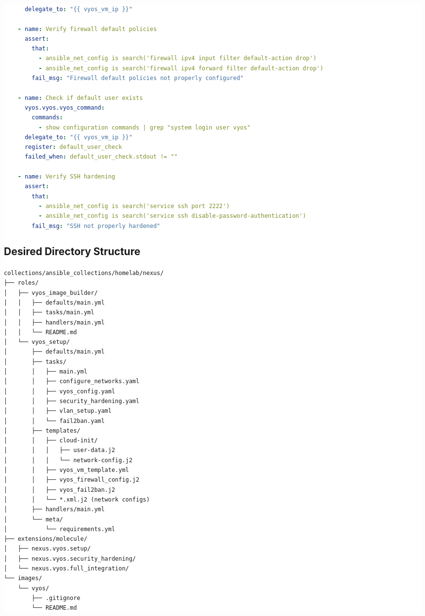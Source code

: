 ```yaml
      delegate_to: "{{ vyos_vm_ip }}"

    - name: Verify firewall default policies
      assert:
        that:
          - ansible_net_config is search('firewall ipv4 input filter default-action drop')
          - ansible_net_config is search('firewall ipv4 forward filter default-action drop')
        fail_msg: "Firewall default policies not properly configured"

    - name: Check if default user exists
      vyos.vyos.vyos_command:
        commands:
          - show configuration commands | grep "system login user vyos"
      delegate_to: "{{ vyos_vm_ip }}"
      register: default_user_check
      failed_when: default_user_check.stdout != ""

    - name: Verify SSH hardening
      assert:
        that:
          - ansible_net_config is search('service ssh port 2222')
          - ansible_net_config is search('service ssh disable-password-authentication')
        fail_msg: "SSH not properly hardened"
```

## Desired Directory Structure

```
collections/ansible_collections/homelab/nexus/
├── roles/
│   ├── vyos_image_builder/
│   │   ├── defaults/main.yml
│   │   ├── tasks/main.yml
│   │   ├── handlers/main.yml
│   │   └── README.md
│   └── vyos_setup/
│       ├── defaults/main.yml
│       ├── tasks/
│       │   ├── main.yml
│       │   ├── configure_networks.yaml
│       │   ├── vyos_config.yaml
│       │   ├── security_hardening.yaml
│       │   ├── vlan_setup.yaml
│       │   └── fail2ban.yaml
│       ├── templates/
│       │   ├── cloud-init/
│       │   │   ├── user-data.j2
│       │   │   └── network-config.j2
│       │   ├── vyos_vm_template.yml
│       │   ├── vyos_firewall_config.j2
│       │   ├── vyos_fail2ban.j2
│       │   └── *.xml.j2 (network configs)
│       ├── handlers/main.yml
│       └── meta/
│           └── requirements.yml
├── extensions/molecule/
│   ├── nexus.vyos.setup/
│   ├── nexus.vyos.security_hardening/
│   └── nexus.vyos.full_integration/
└── images/
    └── vyos/
        ├── .gitignore
        └── README.md
```